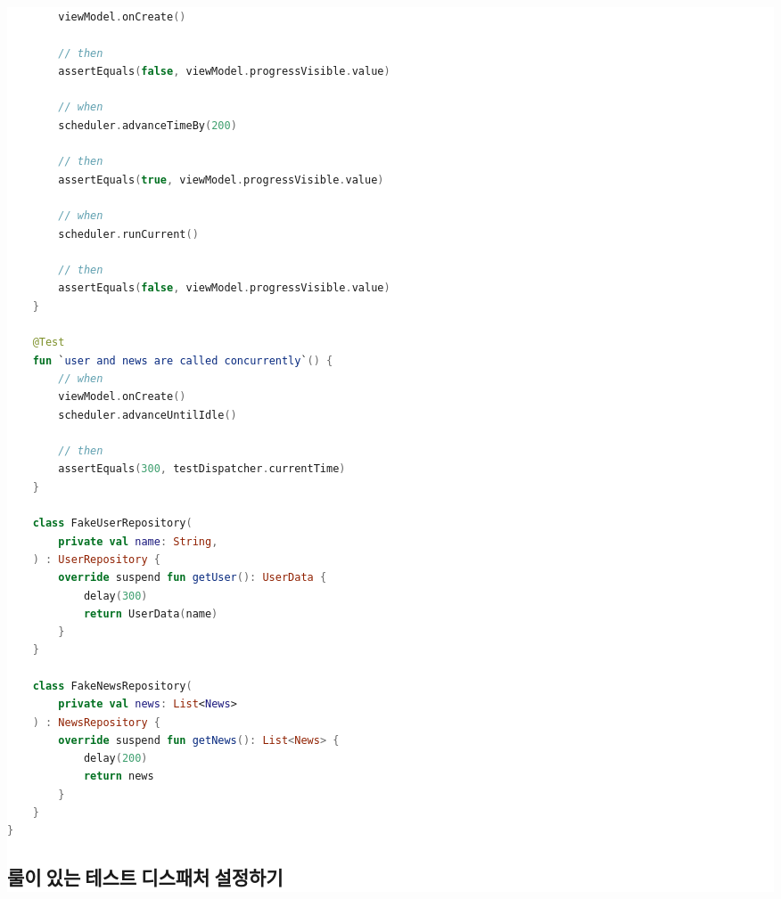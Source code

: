 ```kotlin
		viewModel.onCreate()

		// then
		assertEquals(false, viewModel.progressVisible.value)

		// when
		scheduler.advanceTimeBy(200)

		// then
		assertEquals(true, viewModel.progressVisible.value)

		// when
		scheduler.runCurrent()

		// then
		assertEquals(false, viewModel.progressVisible.value)
	}

	@Test
	fun `user and news are called concurrently`() {
		// when
		viewModel.onCreate()
		scheduler.advanceUntilIdle()

		// then
		assertEquals(300, testDispatcher.currentTime)
	}

	class FakeUserRepository(
		private val name: String,
	) : UserRepository {
		override suspend fun getUser(): UserData {
			delay(300)
			return UserData(name)
		}
	}

	class FakeNewsRepository(
		private val news: List<News>
	) : NewsRepository {
		override suspend fun getNews(): List<News> {
			delay(200)
			return news
		}
	}
}
```

## 룰이 있는 테스트 디스패처 설정하기
